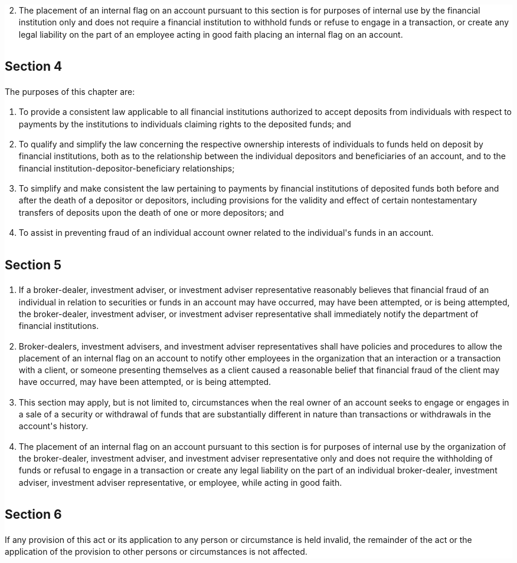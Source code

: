 2. The placement of an internal flag on an account pursuant to this section is for purposes of internal use by the financial institution only and does not require a financial institution to withhold funds or refuse to engage in a transaction, or create any legal liability on the part of an employee acting in good faith placing an internal flag on an account.

## Section 4
The purposes of this chapter are:

1. To provide a consistent law applicable to all financial institutions authorized to accept deposits from individuals with respect to payments by the institutions to individuals claiming rights to the deposited funds; and

2. To qualify and simplify the law concerning the respective ownership interests of individuals to funds held on deposit by financial institutions, both as to the relationship between the individual depositors and beneficiaries of an account, and to the financial institution-depositor-beneficiary relationships;

3. To simplify and make consistent the law pertaining to payments by financial institutions of deposited funds both before and after the death of a depositor or depositors, including provisions for the validity and effect of certain nontestamentary transfers of deposits upon the death of one or more depositors; and

4. To assist in preventing fraud of an individual account owner related to the individual's funds in an account.

## Section 5
1. If a broker-dealer, investment adviser, or investment adviser representative reasonably believes that financial fraud of an individual in relation to securities or funds in an account may have occurred, may have been attempted, or is being attempted, the broker-dealer, investment adviser, or investment adviser representative shall immediately notify the department of financial institutions.

2. Broker-dealers, investment advisers, and investment adviser representatives shall have policies and procedures to allow the placement of an internal flag on an account to notify other employees in the organization that an interaction or a transaction with a client, or someone presenting themselves as a client caused a reasonable belief that financial fraud of the client may have occurred, may have been attempted, or is being attempted.

3. This section may apply, but is not limited to, circumstances when the real owner of an account seeks to engage or engages in a sale of a security or withdrawal of funds that are substantially different in nature than transactions or withdrawals in the account's history.

4. The placement of an internal flag on an account pursuant to this section is for purposes of internal use by the organization of the broker-dealer, investment adviser, and investment adviser representative only and does not require the withholding of funds or refusal to engage in a transaction or create any legal liability on the part of an individual broker-dealer, investment adviser, investment adviser representative, or employee, while acting in good faith.

## Section 6
If any provision of this act or its application to any person or circumstance is held invalid, the remainder of the act or the application of the provision to other persons or circumstances is not affected.
